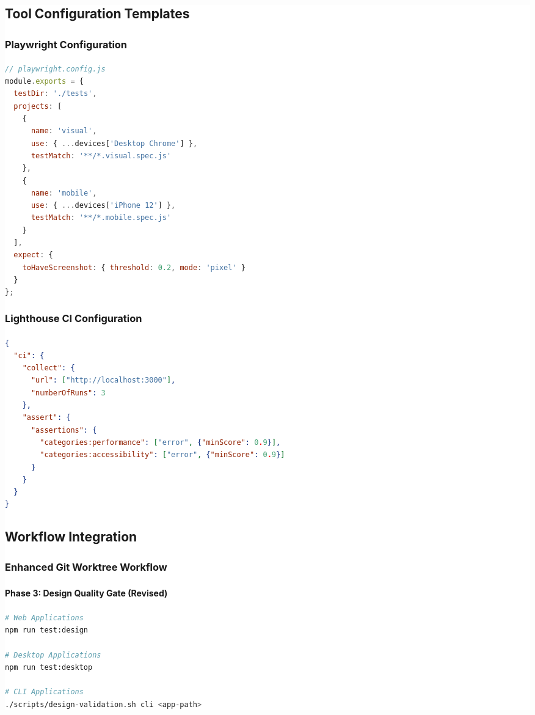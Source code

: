 ## Tool Configuration Templates

### Playwright Configuration
```javascript
// playwright.config.js
module.exports = {
  testDir: './tests',
  projects: [
    {
      name: 'visual',
      use: { ...devices['Desktop Chrome'] },
      testMatch: '**/*.visual.spec.js'
    },
    {
      name: 'mobile',
      use: { ...devices['iPhone 12'] },
      testMatch: '**/*.mobile.spec.js'
    }
  ],
  expect: {
    toHaveScreenshot: { threshold: 0.2, mode: 'pixel' }
  }
};
```

### Lighthouse CI Configuration
```json
{
  "ci": {
    "collect": {
      "url": ["http://localhost:3000"],
      "numberOfRuns": 3
    },
    "assert": {
      "assertions": {
        "categories:performance": ["error", {"minScore": 0.9}],
        "categories:accessibility": ["error", {"minScore": 0.9}]
      }
    }
  }
}
```

## Workflow Integration

### Enhanced Git Worktree Workflow

#### Phase 3: Design Quality Gate (Revised)
```bash
# Web Applications
npm run test:design

# Desktop Applications  
npm run test:desktop

# CLI Applications
./scripts/design-validation.sh cli <app-path>
```
